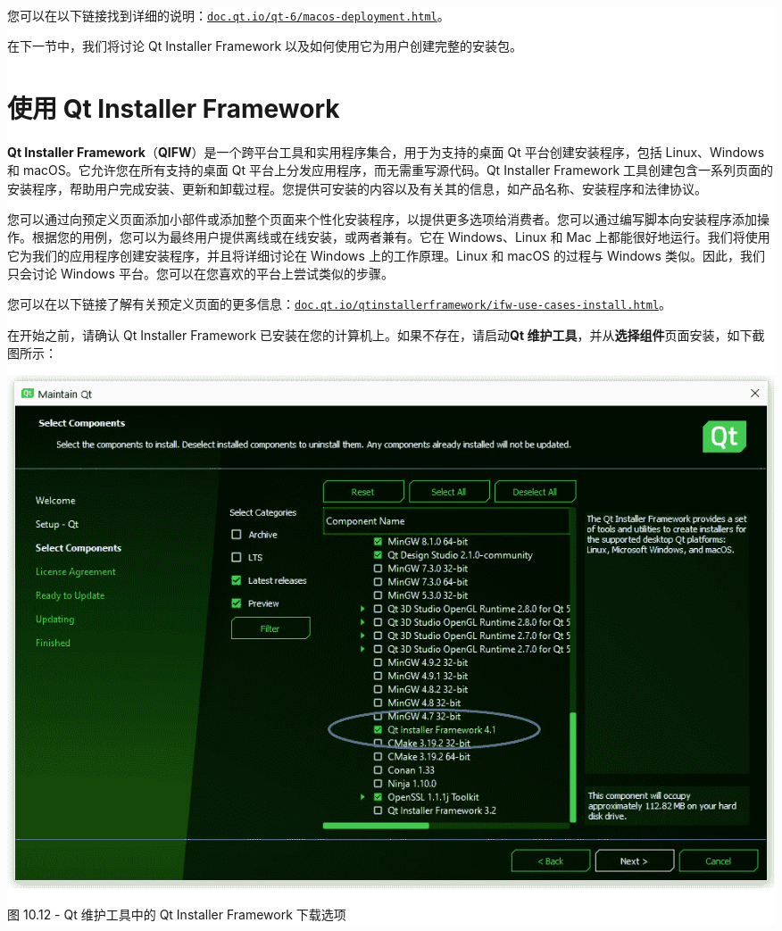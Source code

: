 您可以在以下链接找到详细的说明：[`doc.qt.io/qt-6/macos-deployment.html`](https://doc.qt.io/qt-6/macos-deployment.html)。

在下一节中，我们将讨论 Qt Installer Framework 以及如何使用它为用户创建完整的安装包。

# 使用 Qt Installer Framework

**Qt Installer Framework**（**QIFW**）是一个跨平台工具和实用程序集合，用于为支持的桌面 Qt 平台创建安装程序，包括 Linux、Windows 和 macOS。它允许您在所有支持的桌面 Qt 平台上分发应用程序，而无需重写源代码。Qt Installer Framework 工具创建包含一系列页面的安装程序，帮助用户完成安装、更新和卸载过程。您提供可安装的内容以及有关其的信息，如产品名称、安装程序和法律协议。

您可以通过向预定义页面添加小部件或添加整个页面来个性化安装程序，以提供更多选项给消费者。您可以通过编写脚本向安装程序添加操作。根据您的用例，您可以为最终用户提供离线或在线安装，或两者兼有。它在 Windows、Linux 和 Mac 上都能很好地运行。我们将使用它为我们的应用程序创建安装程序，并且将详细讨论在 Windows 上的工作原理。Linux 和 macOS 的过程与 Windows 类似。因此，我们只会讨论 Windows 平台。您可以在您喜欢的平台上尝试类似的步骤。

您可以在以下链接了解有关预定义页面的更多信息：[`doc.qt.io/qtinstallerframework/ifw-use-cases-install.html`](https://doc.qt.io/qtinstallerframework/ifw-use-cases-install.html)。

在开始之前，请确认 Qt Installer Framework 已安装在您的计算机上。如果不存在，请启动**Qt 维护工具**，并从**选择组件**页面安装，如下截图所示：

![图 10.12 - Qt 维护工具中的 Qt Installer Framework 下载选项](img/Figure_10.12_B16231.jpg)

图 10.12 - Qt 维护工具中的 Qt Installer Framework 下载选项
